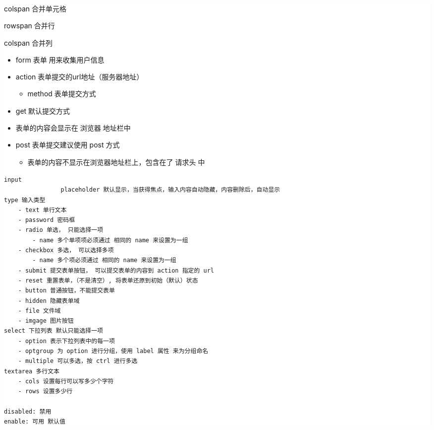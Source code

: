 colspan                             合并单元格

rowspan                            合并行

colspan                              合并列

- form 表单 用来收集用户信息

- action 表单提交的url地址（服务器地址）
  - method 表单提交方式
-  get 默认提交方式
  - 表单的内容会显示在 浏览器 地址栏中

- post 表单提交建议使用 post 方式
  -  表单的内容不显示在浏览器地址栏上，包含在了 请求头 中

```html
input
                placeholder 默认显示，当获得焦点，输入内容自动隐藏，内容删除后，自动显示
type 输入类型
    - text 单行文本
    - password 密码框
    - radio 单选， 只能选择一项
        - name 多个单项项必须通过 相同的 name 来设置为一组
    - checkbox 多选， 可以选择多项
        - name 多个项必须通过 相同的 name 来设置为一组
    - submit 提交表单按钮， 可以提交表单的内容到 action 指定的 url
    - reset 重置表单，（不是清空）, 将表单还原到初始（默认）状态
    - button 普通按钮，不能提交表单
    - hidden 隐藏表单域
    - file 文件域
    - imgage 图片按钮
select 下拉列表 默认只能选择一项
    - option 表示下拉列表中的每一项
    - optgroup 为 option 进行分组，使用 label 属性 来为分组命名
    - multiple 可以多选，按 ctrl 进行多选
textarea 多行文本
    - cols 设置每行可以写多少个字符
    - rows 设置多少行

disabled: 禁用
enable: 可用 默认值
```



